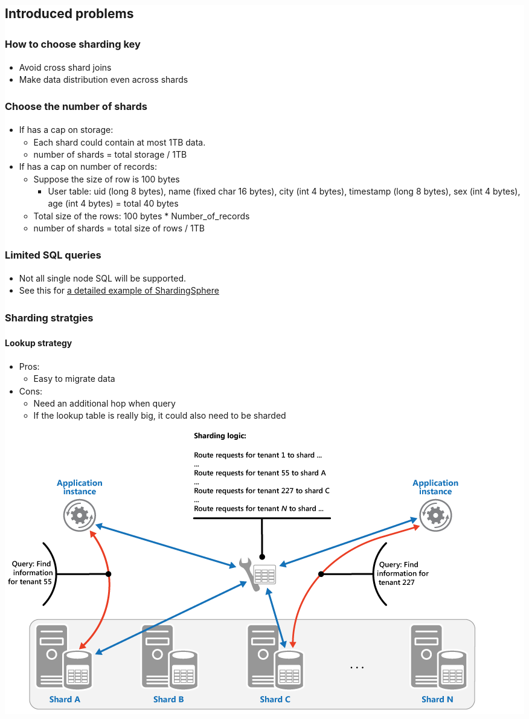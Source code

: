## Introduced problems

### How to choose sharding key

* Avoid cross shard joins
* Make data distribution even across shards

### Choose the number of shards

* If has a cap on storage:
  * Each shard could contain at most 1TB data.
  * number of shards = total storage / 1TB
* If has a cap on number of records:
  * Suppose the size of row is 100 bytes
    * User table: uid (long 8 bytes), name (fixed char 16 bytes), city (int 4 bytes), timestamp (long 8 bytes), sex (int 4 bytes), age (int 4 bytes) = total 40 bytes
  * Total size of the rows: 100 bytes \* Number_of_records
  * number of shards = total size of rows / 1TB

### Limited SQL queries

* Not all single node SQL will be supported. 
* See this for [a detailed example of ShardingSphere](https://shardingsphere.apache.org/document/current/en/features/sharding/use-norms/sql/)

### Sharding stratgies

#### Lookup strategy

* Pros:
  * Easy to migrate data
* Cons: 
  * Need an additional hop when query
  * If the lookup table is really big, it could also need to be sharded

![lookup](images/mysql_sharding_lookupstrategy.png)
